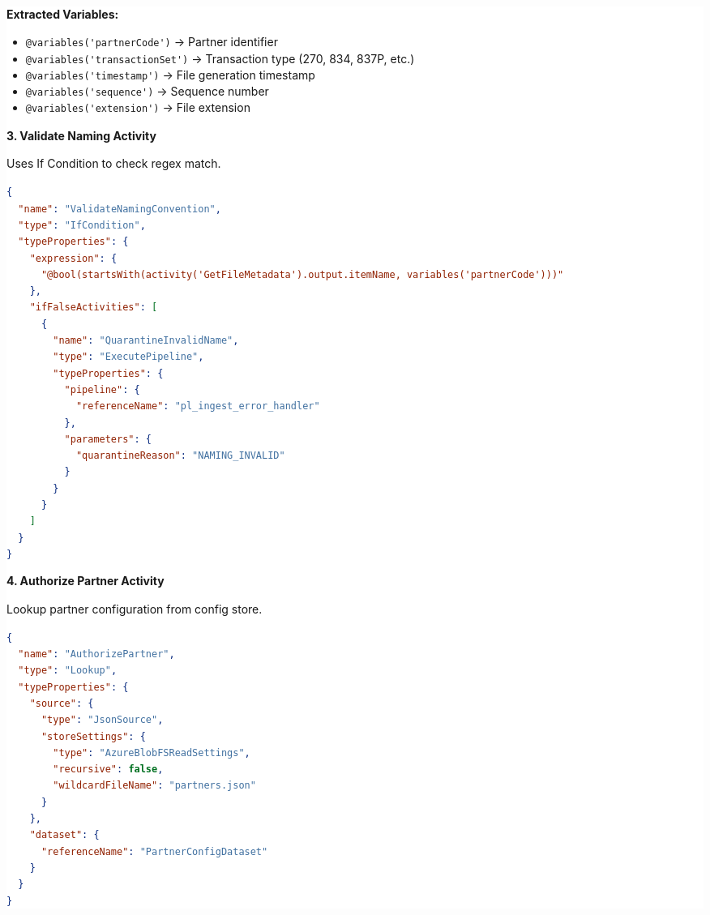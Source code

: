 **Extracted Variables:**

- `@variables('partnerCode')` → Partner identifier
- `@variables('transactionSet')` → Transaction type (270, 834, 837P, etc.)
- `@variables('timestamp')` → File generation timestamp
- `@variables('sequence')` → Sequence number
- `@variables('extension')` → File extension

**3. Validate Naming Activity**

Uses If Condition to check regex match.

```json
{
  "name": "ValidateNamingConvention",
  "type": "IfCondition",
  "typeProperties": {
    "expression": {
      "@bool(startsWith(activity('GetFileMetadata').output.itemName, variables('partnerCode')))"
    },
    "ifFalseActivities": [
      {
        "name": "QuarantineInvalidName",
        "type": "ExecutePipeline",
        "typeProperties": {
          "pipeline": {
            "referenceName": "pl_ingest_error_handler"
          },
          "parameters": {
            "quarantineReason": "NAMING_INVALID"
          }
        }
      }
    ]
  }
}
```

**4. Authorize Partner Activity**

Lookup partner configuration from config store.

```json
{
  "name": "AuthorizePartner",
  "type": "Lookup",
  "typeProperties": {
    "source": {
      "type": "JsonSource",
      "storeSettings": {
        "type": "AzureBlobFSReadSettings",
        "recursive": false,
        "wildcardFileName": "partners.json"
      }
    },
    "dataset": {
      "referenceName": "PartnerConfigDataset"
    }
  }
}
```
